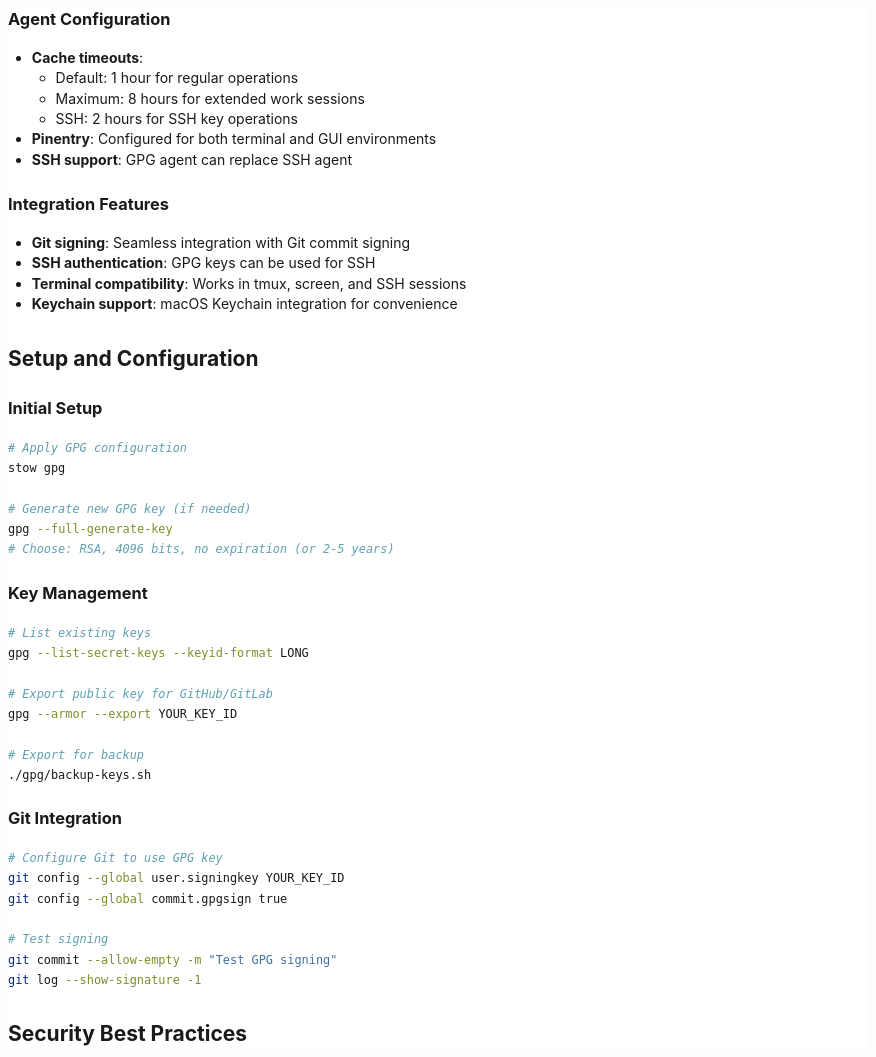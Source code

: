 ### Agent Configuration
- **Cache timeouts**: 
  - Default: 1 hour for regular operations
  - Maximum: 8 hours for extended work sessions
  - SSH: 2 hours for SSH key operations
- **Pinentry**: Configured for both terminal and GUI environments
- **SSH support**: GPG agent can replace SSH agent

### Integration Features
- **Git signing**: Seamless integration with Git commit signing
- **SSH authentication**: GPG keys can be used for SSH
- **Terminal compatibility**: Works in tmux, screen, and SSH sessions
- **Keychain support**: macOS Keychain integration for convenience

## Setup and Configuration

### Initial Setup
```bash
# Apply GPG configuration
stow gpg

# Generate new GPG key (if needed)
gpg --full-generate-key
# Choose: RSA, 4096 bits, no expiration (or 2-5 years)
```

### Key Management
```bash
# List existing keys
gpg --list-secret-keys --keyid-format LONG

# Export public key for GitHub/GitLab
gpg --armor --export YOUR_KEY_ID

# Export for backup
./gpg/backup-keys.sh
```

### Git Integration
```bash
# Configure Git to use GPG key
git config --global user.signingkey YOUR_KEY_ID
git config --global commit.gpgsign true

# Test signing
git commit --allow-empty -m "Test GPG signing"
git log --show-signature -1
```

## Security Best Practices
